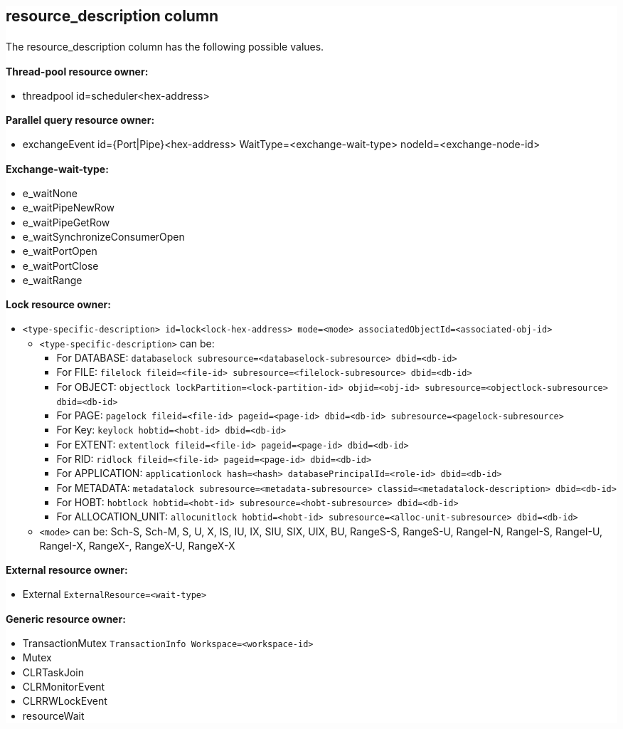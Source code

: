 ## resource_description column

The resource_description column has the following possible values.

**Thread-pool resource owner:**

- threadpool id=scheduler\<hex-address>

**Parallel query resource owner:**

- exchangeEvent id={Port|Pipe}\<hex-address> WaitType=\<exchange-wait-type> nodeId=\<exchange-node-id>

**Exchange-wait-type:**

- e_waitNone
- e_waitPipeNewRow
- e_waitPipeGetRow
- e_waitSynchronizeConsumerOpen
- e_waitPortOpen
- e_waitPortClose
- e_waitRange

**Lock resource owner:**

- `<type-specific-description> id=lock<lock-hex-address> mode=<mode> associatedObjectId=<associated-obj-id>`
  - `<type-specific-description>` can be:
    - For DATABASE: `databaselock subresource=<databaselock-subresource> dbid=<db-id>`
    - For FILE: `filelock fileid=<file-id> subresource=<filelock-subresource> dbid=<db-id>  `
    - For OBJECT: `objectlock lockPartition=<lock-partition-id> objid=<obj-id> subresource=<objectlock-subresource> dbid=<db-id>`
    - For PAGE: `pagelock fileid=<file-id> pageid=<page-id> dbid=<db-id> subresource=<pagelock-subresource>`
    - For Key: `keylock hobtid=<hobt-id> dbid=<db-id>`
    - For EXTENT: `extentlock fileid=<file-id> pageid=<page-id> dbid=<db-id>`
    - For RID: `ridlock fileid=<file-id> pageid=<page-id> dbid=<db-id>`
    - For APPLICATION: `applicationlock hash=<hash> databasePrincipalId=<role-id> dbid=<db-id>`
    - For METADATA: `metadatalock subresource=<metadata-subresource> classid=<metadatalock-description> dbid=<db-id>`
    - For HOBT: `hobtlock hobtid=<hobt-id> subresource=<hobt-subresource> dbid=<db-id>`
    - For ALLOCATION_UNIT: `allocunitlock hobtid=<hobt-id> subresource=<alloc-unit-subresource> dbid=<db-id>`
  - `<mode>` can be:
       Sch-S, Sch-M, S, U, X, IS, IU, IX, SIU, SIX, UIX, BU, RangeS-S, RangeS-U, RangeI-N, RangeI-S, RangeI-U, RangeI-X, RangeX-, RangeX-U, RangeX-X

**External resource owner:**

- External `ExternalResource=<wait-type>`

**Generic resource owner:**

- TransactionMutex `TransactionInfo Workspace=<workspace-id>`
- Mutex
- CLRTaskJoin
- CLRMonitorEvent
- CLRRWLockEvent
- resourceWait
